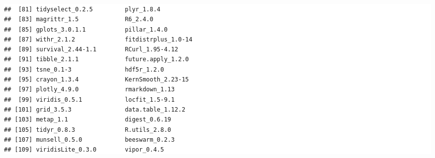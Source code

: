     ##  [81] tidyselect_0.2.5         plyr_1.8.4              
    ##  [83] magrittr_1.5             R6_2.4.0                
    ##  [85] gplots_3.0.1.1           pillar_1.4.0            
    ##  [87] withr_2.1.2              fitdistrplus_1.0-14     
    ##  [89] survival_2.44-1.1        RCurl_1.95-4.12         
    ##  [91] tibble_2.1.1             future.apply_1.2.0      
    ##  [93] tsne_0.1-3               hdf5r_1.2.0             
    ##  [95] crayon_1.3.4             KernSmooth_2.23-15      
    ##  [97] plotly_4.9.0             rmarkdown_1.13          
    ##  [99] viridis_0.5.1            locfit_1.5-9.1          
    ## [101] grid_3.5.3               data.table_1.12.2       
    ## [103] metap_1.1                digest_0.6.19           
    ## [105] tidyr_0.8.3              R.utils_2.8.0           
    ## [107] munsell_0.5.0            beeswarm_0.2.3          
    ## [109] viridisLite_0.3.0        vipor_0.4.5
